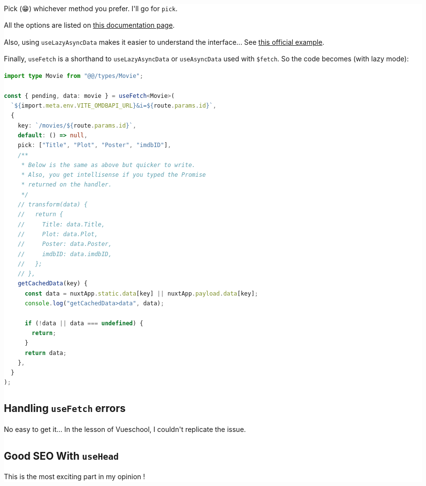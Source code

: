 Pick (😁) whichever method you prefer. I'll go for `pick`.

All the options are listed on [this documentation page](https://nuxt.com/docs/api/composables/use-async-data).

Also, using `useLazyAsyncData` makes it easier to understand the interface... See [this official example](https://nuxt.com/docs/api/composables/use-lazy-async-data).

Finally, `useFetch` is a shorthand to `useLazyAsyncData` or `useAsyncData` used with `$fetch`. So the code becomes (with lazy mode):

```typescript
import type Movie from "@@/types/Movie";

const { pending, data: movie } = useFetch<Movie>(
  `${import.meta.env.VITE_OMDBAPI_URL}&i=${route.params.id}`,
  {
    key: `/movies/${route.params.id}`,
    default: () => null,
    pick: ["Title", "Plot", "Poster", "imdbID"],
    /**
     * Below is the same as above but quicker to write.
     * Also, you get intellisense if you typed the Promise
     * returned on the handler.
     */
    // transform(data) {
    //   return {
    //     Title: data.Title,
    //     Plot: data.Plot,
    //     Poster: data.Poster,
    //     imdbID: data.imdbID,
    //   };
    // },
    getCachedData(key) {
      const data = nuxtApp.static.data[key] || nuxtApp.payload.data[key];
      console.log("getCachedData>data", data);

      if (!data || data === undefined) {
        return;
      }
      return data;
    },
  }
);
```

## Handling `useFetch` errors

No easy to get it... In the lesson of Vueschool, I couldn't replicate the issue.

## Good SEO With `useHead`

This is the most exciting part in my opinion !
